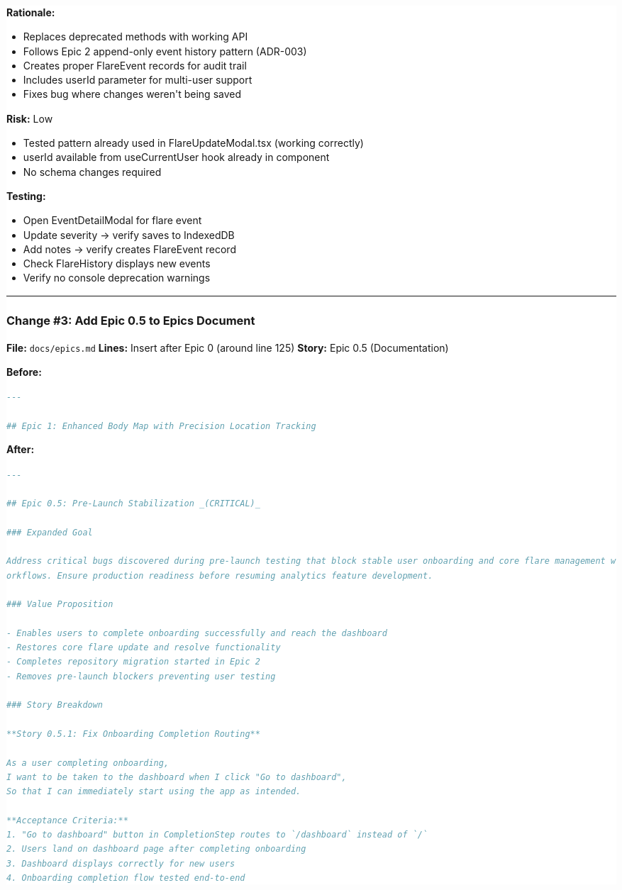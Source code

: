 **Rationale:**
- Replaces deprecated methods with working API
- Follows Epic 2 append-only event history pattern (ADR-003)
- Creates proper FlareEvent records for audit trail
- Includes userId parameter for multi-user support
- Fixes bug where changes weren't being saved

**Risk:** Low
- Tested pattern already used in FlareUpdateModal.tsx (working correctly)
- userId available from useCurrentUser hook already in component
- No schema changes required

**Testing:**
- Open EventDetailModal for flare event
- Update severity → verify saves to IndexedDB
- Add notes → verify creates FlareEvent record
- Check FlareHistory displays new events
- Verify no console deprecation warnings

---

### Change #3: Add Epic 0.5 to Epics Document

**File:** `docs/epics.md`
**Lines:** Insert after Epic 0 (around line 125)
**Story:** Epic 0.5 (Documentation)

**Before:**
```markdown
---

## Epic 1: Enhanced Body Map with Precision Location Tracking
```

**After:**
```markdown
---

## Epic 0.5: Pre-Launch Stabilization _(CRITICAL)_

### Expanded Goal

Address critical bugs discovered during pre-launch testing that block stable user onboarding and core flare management workflows. Ensure production readiness before resuming analytics feature development.

### Value Proposition

- Enables users to complete onboarding successfully and reach the dashboard
- Restores core flare update and resolve functionality
- Completes repository migration started in Epic 2
- Removes pre-launch blockers preventing user testing

### Story Breakdown

**Story 0.5.1: Fix Onboarding Completion Routing**

As a user completing onboarding,
I want to be taken to the dashboard when I click "Go to dashboard",
So that I can immediately start using the app as intended.

**Acceptance Criteria:**
1. "Go to dashboard" button in CompletionStep routes to `/dashboard` instead of `/`
2. Users land on dashboard page after completing onboarding
3. Dashboard displays correctly for new users
4. Onboarding completion flow tested end-to-end
```